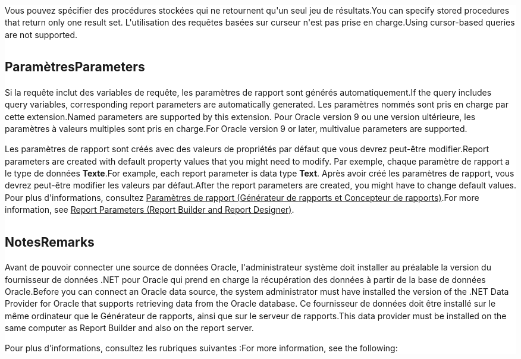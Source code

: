  <span data-ttu-id="64868-120">Vous pouvez spécifier des procédures stockées qui ne retournent qu'un seul jeu de résultats.</span><span class="sxs-lookup"><span data-stu-id="64868-120">You can specify stored procedures that return only one result set.</span></span> <span data-ttu-id="64868-121">L'utilisation des requêtes basées sur curseur n'est pas prise en charge.</span><span class="sxs-lookup"><span data-stu-id="64868-121">Using cursor-based queries are not supported.</span></span>  
  
##  <a name="parameters"></a><a name="Parameters"></a> <span data-ttu-id="64868-122">Paramètres</span><span class="sxs-lookup"><span data-stu-id="64868-122">Parameters</span></span>  
 <span data-ttu-id="64868-123">Si la requête inclut des variables de requête, les paramètres de rapport sont générés automatiquement.</span><span class="sxs-lookup"><span data-stu-id="64868-123">If the query includes query variables, corresponding report parameters are automatically generated.</span></span> <span data-ttu-id="64868-124">Les paramètres nommés sont pris en charge par cette extension.</span><span class="sxs-lookup"><span data-stu-id="64868-124">Named parameters are supported by this extension.</span></span> <span data-ttu-id="64868-125">Pour Oracle version 9 ou une version ultérieure, les paramètres à valeurs multiples sont pris en charge.</span><span class="sxs-lookup"><span data-stu-id="64868-125">For Oracle version 9 or later, multivalue parameters are supported.</span></span>  
  
 <span data-ttu-id="64868-126">Les paramètres de rapport sont créés avec des valeurs de propriétés par défaut que vous devrez peut-être modifier.</span><span class="sxs-lookup"><span data-stu-id="64868-126">Report parameters are created with default property values that you might need to modify.</span></span> <span data-ttu-id="64868-127">Par exemple, chaque paramètre de rapport a le type de données **Texte**.</span><span class="sxs-lookup"><span data-stu-id="64868-127">For example, each report parameter is data type **Text**.</span></span> <span data-ttu-id="64868-128">Après avoir créé les paramètres de rapport, vous devrez peut-être modifier les valeurs par défaut.</span><span class="sxs-lookup"><span data-stu-id="64868-128">After the report parameters are created, you might have to change default values.</span></span> <span data-ttu-id="64868-129">Pour plus d'informations, consultez [Paramètres de rapport &#40;Générateur de rapports et Concepteur de rapports&#41;](../report-design/report-parameters-report-builder-and-report-designer.md).</span><span class="sxs-lookup"><span data-stu-id="64868-129">For more information, see [Report Parameters &#40;Report Builder and Report Designer&#41;](../report-design/report-parameters-report-builder-and-report-designer.md).</span></span>  
  

  
##  <a name="remarks"></a><a name="Remarks"></a> <span data-ttu-id="64868-130">Notes</span><span class="sxs-lookup"><span data-stu-id="64868-130">Remarks</span></span>  
 <span data-ttu-id="64868-131">Avant de pouvoir connecter une source de données Oracle, l'administrateur système doit installer au préalable la version du fournisseur de données .NET pour Oracle qui prend en charge la récupération des données à partir de la base de données Oracle.</span><span class="sxs-lookup"><span data-stu-id="64868-131">Before you can connect an Oracle data source, the system administrator must have installed the version of the .NET Data Provider for Oracle that supports retrieving data from the Oracle database.</span></span> <span data-ttu-id="64868-132">Ce fournisseur de données doit être installé sur le même ordinateur que le Générateur de rapports, ainsi que sur le serveur de rapports.</span><span class="sxs-lookup"><span data-stu-id="64868-132">This data provider must be installed on the same computer as Report Builder and also on the report server.</span></span>  
  
 <span data-ttu-id="64868-133">Pour plus d’informations, consultez les rubriques suivantes :</span><span class="sxs-lookup"><span data-stu-id="64868-133">For more information, see the following:</span></span>  
  